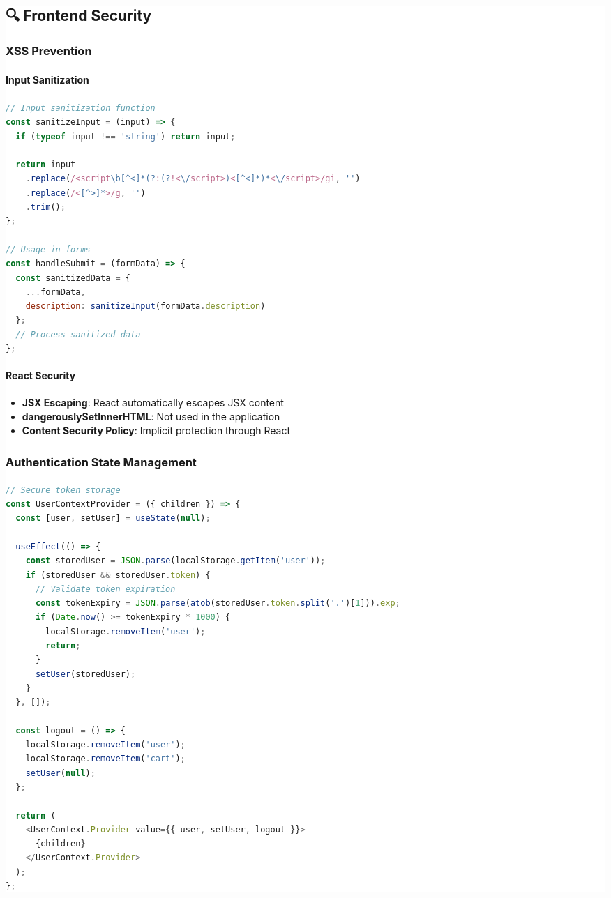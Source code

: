 ## 🔍 Frontend Security

### **XSS Prevention**

#### **Input Sanitization**
```javascript
// Input sanitization function
const sanitizeInput = (input) => {
  if (typeof input !== 'string') return input;
  
  return input
    .replace(/<script\b[^<]*(?:(?!<\/script>)<[^<]*)*<\/script>/gi, '')
    .replace(/<[^>]*>/g, '')
    .trim();
};

// Usage in forms
const handleSubmit = (formData) => {
  const sanitizedData = {
    ...formData,
    description: sanitizeInput(formData.description)
  };
  // Process sanitized data
};
```

#### **React Security**
- **JSX Escaping**: React automatically escapes JSX content
- **dangerouslySetInnerHTML**: Not used in the application
- **Content Security Policy**: Implicit protection through React

### **Authentication State Management**
```javascript
// Secure token storage
const UserContextProvider = ({ children }) => {
  const [user, setUser] = useState(null);

  useEffect(() => {
    const storedUser = JSON.parse(localStorage.getItem('user'));
    if (storedUser && storedUser.token) {
      // Validate token expiration
      const tokenExpiry = JSON.parse(atob(storedUser.token.split('.')[1])).exp;
      if (Date.now() >= tokenExpiry * 1000) {
        localStorage.removeItem('user');
        return;
      }
      setUser(storedUser);
    }
  }, []);

  const logout = () => {
    localStorage.removeItem('user');
    localStorage.removeItem('cart');
    setUser(null);
  };

  return (
    <UserContext.Provider value={{ user, setUser, logout }}>
      {children}
    </UserContext.Provider>
  );
};
```